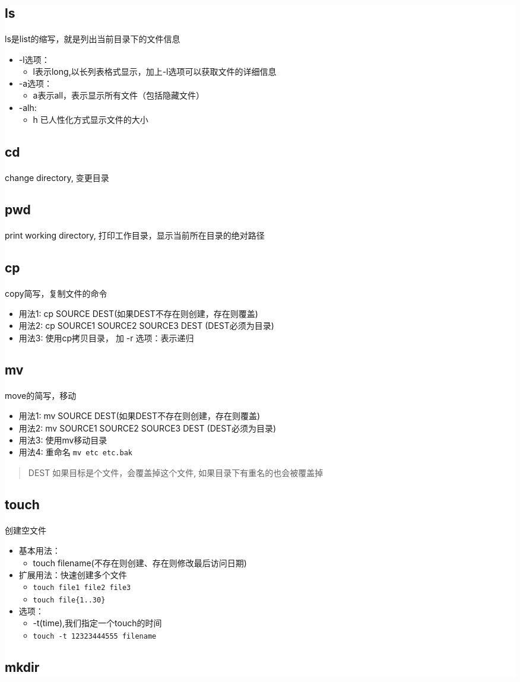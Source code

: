 ## ls

ls是list的缩写，就是列出当前目录下的文件信息

* -l选项：
  * l表示long,以长列表格式显示，加上-l选项可以获取文件的详细信息
* -a选项：
  * a表示all，表示显示所有文件（包括隐藏文件）
* -alh:
  * h 已人性化方式显示文件的大小

## cd

change directory, 变更目录

## pwd

print working directory, 打印工作目录，显示当前所在目录的绝对路径

## cp

copy简写，复制文件的命令

* 用法1: cp SOURCE DEST(如果DEST不存在则创建，存在则覆盖)
* 用法2: cp SOURCE1 SOURCE2 SOURCE3 DEST (DEST必须为目录)
* 用法3: 使用cp拷贝目录， 加 -r 选项：表示递归

## mv

move的简写，移动

* 用法1: mv SOURCE DEST(如果DEST不存在则创建，存在则覆盖)
* 用法2: mv SOURCE1 SOURCE2 SOURCE3 DEST (DEST必须为目录)
* 用法3: 使用mv移动目录
* 用法4: 重命名 `mv etc etc.bak`

> DEST 如果目标是个文件，会覆盖掉这个文件, 如果目录下有重名的也会被覆盖掉

## touch

创建空文件

* 基本用法：
  * touch filename(不存在则创建、存在则修改最后访问日期)
* 扩展用法：快速创建多个文件
  * `touch file1 file2 file3`
  * `touch file{1..30}`
* 选项：
  * -t(time),我们指定一个touch的时间
  * `touch -t 12323444555 filename`

## mkdir
